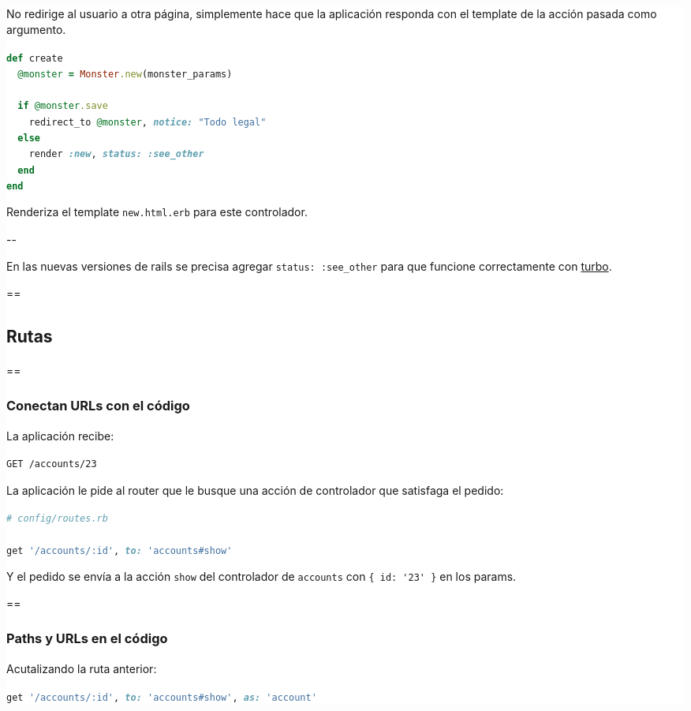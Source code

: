 No redirige al usuario a otra página, simplemente hace que la aplicación responda con el template de la acción pasada como argumento.

```ruby [6-8]
def create
  @monster = Monster.new(monster_params)

  if @monster.save
    redirect_to @monster, notice: "Todo legal"
  else
    render :new, status: :see_other
  end
end
```

Renderiza el template `new.html.erb` para este controlador.

--

En las nuevas versiones de rails se precisa agregar `status: :see_other` para que funcione correctamente con [turbo](https://turbo.hotwired.dev/).

==

<section data-background-image="../assets/ruta.jpg">

## Rutas

</section>

==

### Conectan URLs con el código


La aplicación recibe:
```
GET /accounts/23
```

La aplicación le pide al router que le busque una acción de controlador que satisfaga el pedido:

```ruby
# config/routes.rb

get '/accounts/:id', to: 'accounts#show'
```

Y el pedido se envía a la acción `show` del controlador de `accounts` con `{ id: '23' }` en los params.

==

### Paths y URLs en el código

Acutalizando la ruta anterior:

```ruby
get '/accounts/:id', to: 'accounts#show', as: 'account'
```
